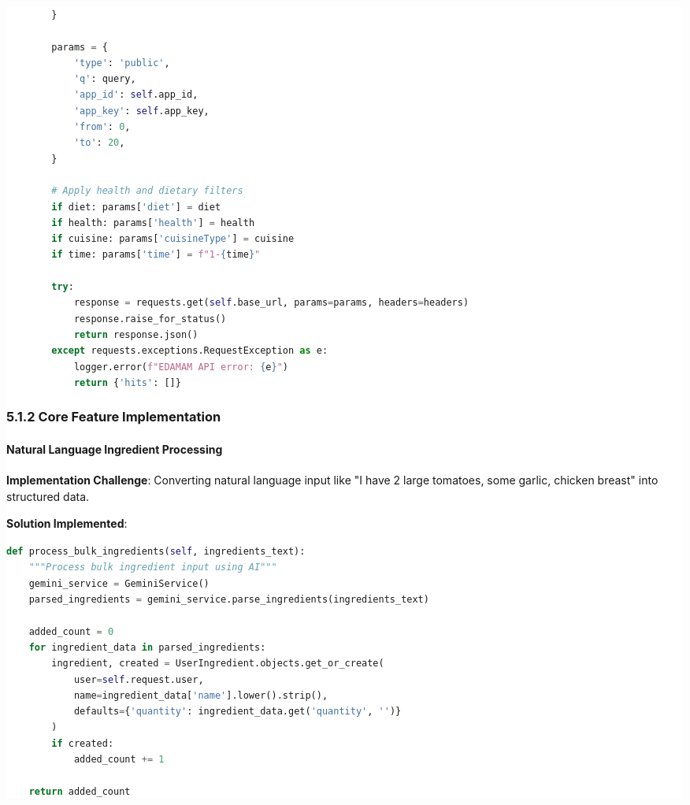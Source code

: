 ```python
        }
        
        params = {
            'type': 'public',
            'q': query,
            'app_id': self.app_id,
            'app_key': self.app_key,
            'from': 0,
            'to': 20,
        }
        
        # Apply health and dietary filters
        if diet: params['diet'] = diet
        if health: params['health'] = health
        if cuisine: params['cuisineType'] = cuisine
        if time: params['time'] = f"1-{time}"
        
        try:
            response = requests.get(self.base_url, params=params, headers=headers)
            response.raise_for_status()
            return response.json()
        except requests.exceptions.RequestException as e:
            logger.error(f"EDAMAM API error: {e}")
            return {'hits': []}
```

### 5.1.2 Core Feature Implementation

#### Natural Language Ingredient Processing

**Implementation Challenge**: Converting natural language input like "I have 2 large tomatoes, some garlic, chicken breast" into structured data.

**Solution Implemented**:
```python
def process_bulk_ingredients(self, ingredients_text):
    """Process bulk ingredient input using AI"""
    gemini_service = GeminiService()
    parsed_ingredients = gemini_service.parse_ingredients(ingredients_text)
    
    added_count = 0
    for ingredient_data in parsed_ingredients:
        ingredient, created = UserIngredient.objects.get_or_create(
            user=self.request.user,
            name=ingredient_data['name'].lower().strip(),
            defaults={'quantity': ingredient_data.get('quantity', '')}
        )
        if created:
            added_count += 1
    
    return added_count
```
